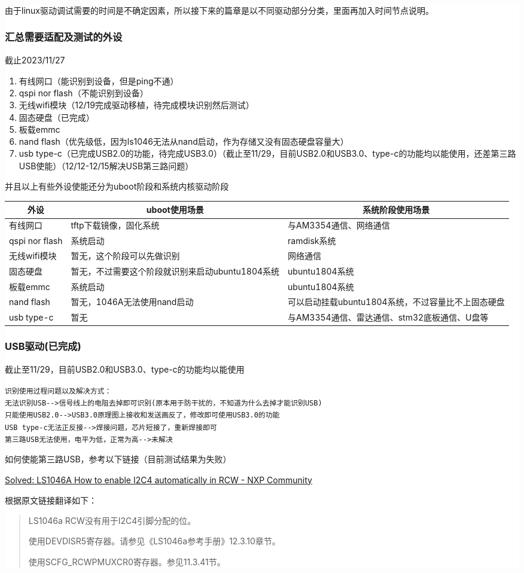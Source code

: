 由于linux驱动调试需要的时间是不确定因素，所以接下来的篇章是以不同驱动部分分类，里面再加入时间节点说明。

### 汇总需要适配及测试的外设

截止2023/11/27

1. 有线网口（能识别到设备，但是ping不通）
2. qspi nor flash（不能识别到设备）
3. 无线wifi模块（12/19完成驱动移植，待完成模块识别然后测试）
4. 固态硬盘（已完成）
5. 板载emmc
6. nand flash（优先级低，因为ls1046无法从nand启动，作为存储又没有固态硬盘容量大）
7. usb type-c（已完成USB2.0的功能，待完成USB3.0）（截止至11/29，目前USB2.0和USB3.0、type-c的功能均以能使用，还差第三路USB使能）（12/12-12/15解决USB第三路问题）

并且以上有些外设使能还分为uboot阶段和系统内核驱动阶段

| 外设           | uboot使用场景                                    | 系统阶段使用场景                                   |
| -------------- | ------------------------------------------------ | -------------------------------------------------- |
| 有线网口       | tftp下载镜像，固化系统                           | 与AM3354通信、网络通信                             |
| qspi nor flash | 系统启动                                         | ramdisk系统                                        |
| 无线wifi模块   | 暂无，这个阶段可以先做识别                       | 网络通信                                           |
| 固态硬盘       | 暂无，不过需要这个阶段就识别来启动ubuntu1804系统 | ubuntu1804系统                                     |
| 板载emmc       | 系统启动                                         | ubuntu1804系统                                     |
| nand flash     | 暂无，1046A无法使用nand启动                      | 可以启动挂载ubuntu1804系统，不过容量比不上固态硬盘 |
| usb type-c     | 暂无                                             | 与AM3354通信、雷达通信、stm32底板通信、U盘等       |







### USB驱动(已完成)

截止至11/29，目前USB2.0和USB3.0、type-c的功能均以能使用

```
识别使用过程问题以及解决方式：
无法识别USB-->信号线上的电阻去掉即可识别(原本用于防干扰的，不知道为什么去掉才能识别USB)
只能使用USB2.0-->USB3.0原理图上接收和发送画反了，修改即可使用USB3.0的功能
USB type-c无法正反接-->焊接问题，芯片短接了，重新焊接即可
第三路USB无法使用，电平为低，正常为高-->未解决
```

如何使能第三路USB，参考以下链接（目前测试结果为失败）

[Solved: LS1046A How to enable I2C4 automatically in RCW - NXP Community](https://community.nxp.com/t5/Layerscape/LS1046A-How-to-enable-I2C4-automatically-in-RCW/m-p/1367299)

根据原文链接翻译如下：

> LS1046a RCW没有用于I2C4引脚分配的位。
>
> 使用DEVDISR5寄存器。请参见《LS1046a参考手册》12.3.10章节。
>
> 使用SCFG_RCWPMUXCR0寄存器。参见11.3.41节。
